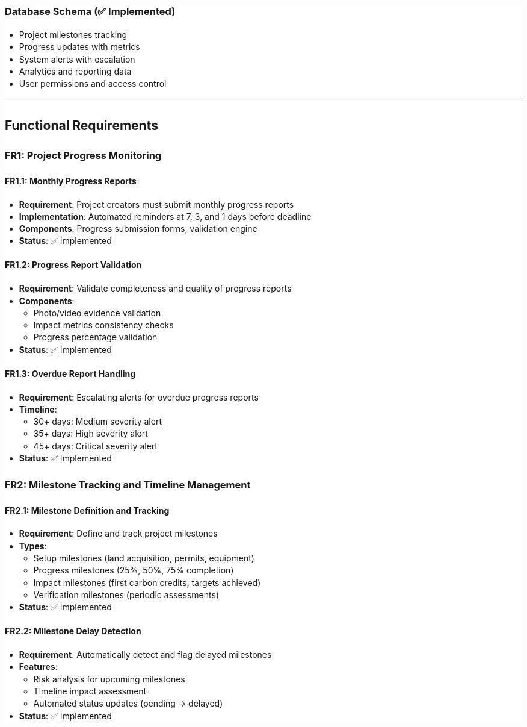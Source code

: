### Database Schema (✅ Implemented)
- Project milestones tracking
- Progress updates with metrics
- System alerts with escalation
- Analytics and reporting data
- User permissions and access control

---

## Functional Requirements

### FR1: Project Progress Monitoring

#### FR1.1: Monthly Progress Reports
- **Requirement**: Project creators must submit monthly progress reports
- **Implementation**: Automated reminders at 7, 3, and 1 days before deadline
- **Components**: Progress submission forms, validation engine
- **Status**: ✅ Implemented

#### FR1.2: Progress Report Validation
- **Requirement**: Validate completeness and quality of progress reports
- **Components**:
  - Photo/video evidence validation
  - Impact metrics consistency checks
  - Progress percentage validation
- **Status**: ✅ Implemented

#### FR1.3: Overdue Report Handling
- **Requirement**: Escalating alerts for overdue progress reports
- **Timeline**:
  - 30+ days: Medium severity alert
  - 35+ days: High severity alert
  - 45+ days: Critical severity alert
- **Status**: ✅ Implemented

### FR2: Milestone Tracking and Timeline Management

#### FR2.1: Milestone Definition and Tracking
- **Requirement**: Define and track project milestones
- **Types**:
  - Setup milestones (land acquisition, permits, equipment)
  - Progress milestones (25%, 50%, 75% completion)
  - Impact milestones (first carbon credits, targets achieved)
  - Verification milestones (periodic assessments)
- **Status**: ✅ Implemented

#### FR2.2: Milestone Delay Detection
- **Requirement**: Automatically detect and flag delayed milestones
- **Features**:
  - Risk analysis for upcoming milestones
  - Timeline impact assessment
  - Automated status updates (pending → delayed)
- **Status**: ✅ Implemented
